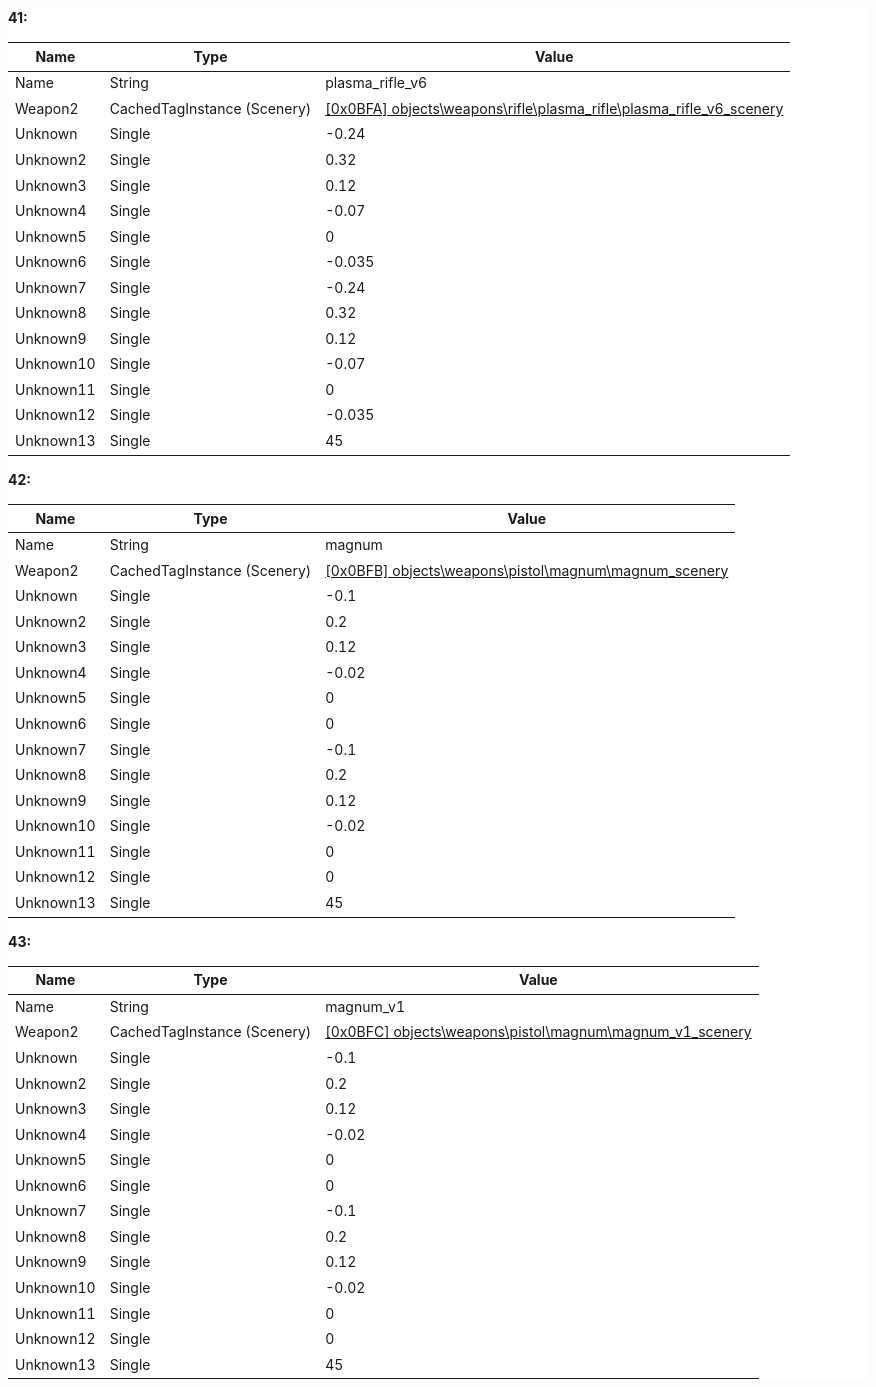 
**41:**

Name	| Type	| Value
---	|---	|---	|
Name	|String	|plasma_rifle_v6
Weapon2	|CachedTagInstance (Scenery)	|[[0x0BFA] objects\weapons\rifle\plasma_rifle\plasma_rifle_v6_scenery](../Scenery/0BFA.md)
Unknown	|Single	|-0.24
Unknown2	|Single	|0.32
Unknown3	|Single	|0.12
Unknown4	|Single	|-0.07
Unknown5	|Single	|0
Unknown6	|Single	|-0.035
Unknown7	|Single	|-0.24
Unknown8	|Single	|0.32
Unknown9	|Single	|0.12
Unknown10	|Single	|-0.07
Unknown11	|Single	|0
Unknown12	|Single	|-0.035
Unknown13	|Single	|45


**42:**

Name	| Type	| Value
---	|---	|---	|
Name	|String	|magnum
Weapon2	|CachedTagInstance (Scenery)	|[[0x0BFB] objects\weapons\pistol\magnum\magnum_scenery](../Scenery/0BFB.md)
Unknown	|Single	|-0.1
Unknown2	|Single	|0.2
Unknown3	|Single	|0.12
Unknown4	|Single	|-0.02
Unknown5	|Single	|0
Unknown6	|Single	|0
Unknown7	|Single	|-0.1
Unknown8	|Single	|0.2
Unknown9	|Single	|0.12
Unknown10	|Single	|-0.02
Unknown11	|Single	|0
Unknown12	|Single	|0
Unknown13	|Single	|45


**43:**

Name	| Type	| Value
---	|---	|---	|
Name	|String	|magnum_v1
Weapon2	|CachedTagInstance (Scenery)	|[[0x0BFC] objects\weapons\pistol\magnum\magnum_v1_scenery](../Scenery/0BFC.md)
Unknown	|Single	|-0.1
Unknown2	|Single	|0.2
Unknown3	|Single	|0.12
Unknown4	|Single	|-0.02
Unknown5	|Single	|0
Unknown6	|Single	|0
Unknown7	|Single	|-0.1
Unknown8	|Single	|0.2
Unknown9	|Single	|0.12
Unknown10	|Single	|-0.02
Unknown11	|Single	|0
Unknown12	|Single	|0
Unknown13	|Single	|45
